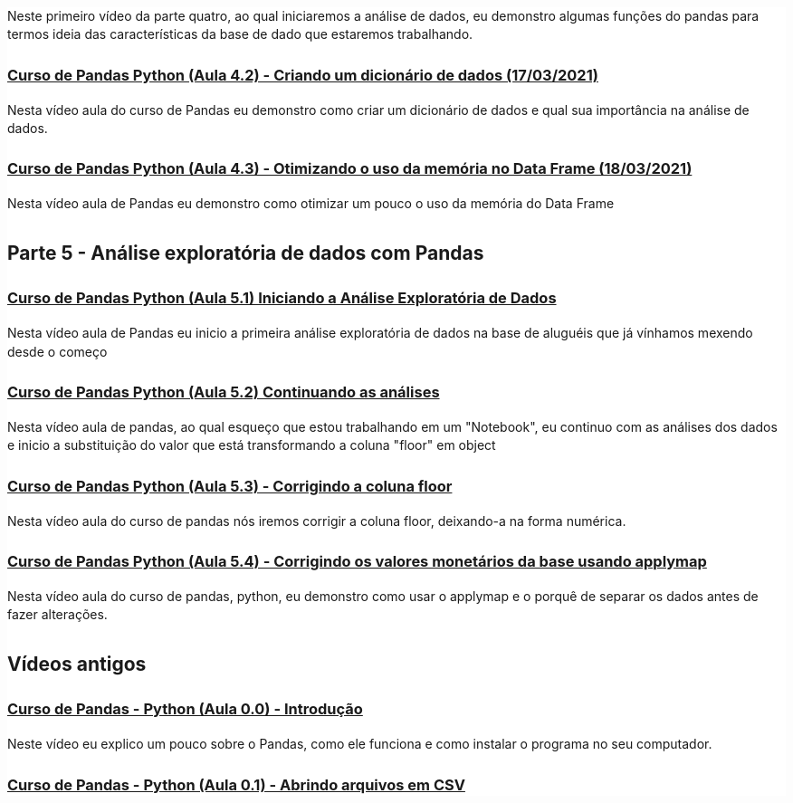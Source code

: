 Neste primeiro vídeo da parte quatro, ao qual iniciaremos a análise de dados, eu demonstro algumas funções do pandas para termos ideia das características da base de dado que estaremos trabalhando.

### [Curso de Pandas Python (Aula 4.2) - Criando um dicionário de dados (17/03/2021)](https://youtu.be/2QW4x5YHxiQ)

Nesta vídeo aula do curso de Pandas eu demonstro como criar um dicionário de dados e qual sua importância na análise de dados. 

### [Curso de Pandas Python (Aula 4.3) - Otimizando o uso da memória no Data Frame (18/03/2021)](https://youtu.be/9KX-uoeM34Y)

Nesta vídeo aula de Pandas eu demonstro como otimizar um pouco o uso da memória do Data Frame

## Parte 5 - Análise exploratória de dados com Pandas

### [Curso de Pandas Python (Aula 5.1) Iniciando a Análise Exploratória de Dados](https://youtu.be/tav_7sI7n98)

Nesta vídeo aula de Pandas eu inicio a primeira análise exploratória de dados na base de aluguéis que já vínhamos mexendo desde o começo

### [Curso de Pandas Python (Aula 5.2) Continuando as análises](https://youtu.be/4vkHHFeM8ug)

Nesta vídeo aula de pandas, ao qual esqueço que estou trabalhando em um "Notebook", eu continuo com as análises dos dados e inicio a substituição do valor que está transformando a coluna "floor" em object

### [Curso de Pandas Python (Aula 5.3) - Corrigindo a coluna floor](https://youtu.be/2Ys0vXDuVTI)

Nesta vídeo aula do curso de pandas nós iremos corrigir a coluna floor, deixando-a na forma numérica.

### [Curso de Pandas Python (Aula 5.4) - Corrigindo os valores monetários da base usando applymap](https://youtu.be/E0-utH_JPGw)

Nesta vídeo aula do curso de pandas, python, eu demonstro como usar o applymap e o porquê de separar os dados antes de fazer alterações.

## Vídeos antigos

### [Curso de Pandas - Python (Aula 0.0) - Introdução](https://www.youtube.com/watch?v=eQGEWo1vsKU)

Neste vídeo eu explico um pouco sobre o Pandas, como ele funciona e como instalar o programa no seu computador.

### [Curso de Pandas - Python (Aula 0.1) - Abrindo arquivos em CSV](https://www.youtube.com/watch?v=K1RLuCp_LvI)

